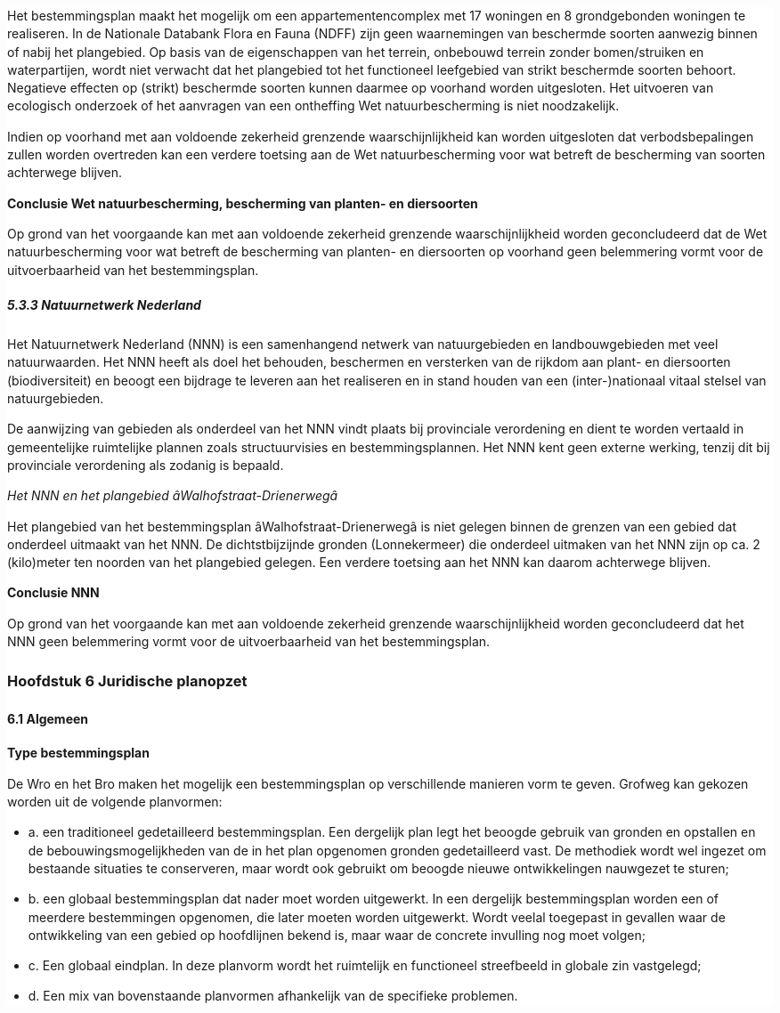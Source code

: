 Het bestemmingsplan maakt het mogelijk om een appartementencomplex met 17 woningen en 8 grondgebonden woningen te realiseren. In de Nationale Databank Flora en Fauna (NDFF) zijn geen waarnemingen van beschermde soorten aanwezig binnen of nabij het plangebied. Op basis van de eigenschappen van het terrein, onbebouwd terrein zonder bomen/struiken en waterpartijen, wordt niet verwacht dat het plangebied tot het functioneel leefgebied van strikt beschermde soorten behoort. Negatieve effecten op (strikt) beschermde soorten kunnen daarmee op voorhand worden uitgesloten. Het uitvoeren van ecologisch onderzoek of het aanvragen van een ontheffing Wet natuurbescherming is niet noodzakelijk.

Indien op voorhand met aan voldoende zekerheid grenzende waarschijnlijkheid kan worden uitgesloten dat verbodsbepalingen zullen worden overtreden kan een verdere toetsing aan de Wet natuurbescherming voor wat betreft de bescherming van soorten achterwege blijven.

**Conclusie Wet natuurbescherming, bescherming van planten\- en diersoorten**

Op grond van het voorgaande kan met aan voldoende zekerheid grenzende waarschijnlijkheid worden geconcludeerd dat de Wet natuurbescherming voor wat betreft de bescherming van planten\- en diersoorten op voorhand geen belemmering vormt voor de uitvoerbaarheid van het bestemmingsplan.

##### 5\.3\.3 Natuurnetwerk Nederland

Het Natuurnetwerk Nederland (NNN) is een samenhangend netwerk van natuurgebieden en landbouwgebieden met veel natuurwaarden. Het NNN heeft als doel het behouden, beschermen en versterken van de rijkdom aan plant\- en diersoorten (biodiversiteit) en beoogt een bijdrage te leveren aan het realiseren en in stand houden van een (inter\-)nationaal vitaal stelsel van natuurgebieden.

De aanwijzing van gebieden als onderdeel van het NNN vindt plaats bij provinciale verordening en dient te worden vertaald in gemeentelijke ruimtelijke plannen zoals structuurvisies en bestemmingsplannen. Het NNN kent geen externe werking, tenzij dit bij provinciale verordening als zodanig is bepaald.

*Het NNN en het plangebied âWalhofstraat\-Drienerwegâ*

Het plangebied van het bestemmingsplan âWalhofstraat\-Drienerwegâ is niet gelegen binnen de grenzen van een gebied dat onderdeel uitmaakt van het NNN. De dichtstbijzijnde gronden (Lonnekermeer) die onderdeel uitmaken van het NNN zijn op ca. 2 (kilo)meter ten noorden van het plangebied gelegen. Een verdere toetsing aan het NNN kan daarom achterwege blijven.

**Conclusie NNN**

Op grond van het voorgaande kan met aan voldoende zekerheid grenzende waarschijnlijkheid worden geconcludeerd dat het NNN geen belemmering vormt voor de uitvoerbaarheid van het bestemmingsplan.

### Hoofdstuk 6 Juridische planopzet

#### 6\.1 Algemeen

**Type bestemmingsplan**

De Wro en het Bro maken het mogelijk een bestemmingsplan op verschillende manieren vorm te geven. Grofweg kan gekozen worden uit de volgende planvormen:

* a. een traditioneel gedetailleerd bestemmingsplan. Een dergelijk plan legt het beoogde gebruik van gronden en opstallen en de bebouwingsmogelijkheden van de in het plan opgenomen gronden gedetailleerd vast. De methodiek wordt wel ingezet om bestaande situaties te conserveren, maar wordt ook gebruikt om beoogde nieuwe ontwikkelingen nauwgezet te sturen;

* b. een globaal bestemmingsplan dat nader moet worden uitgewerkt. In een dergelijk bestemmingsplan worden een of meerdere bestemmingen opgenomen, die later moeten worden uitgewerkt. Wordt veelal toegepast in gevallen waar de ontwikkeling van een gebied op hoofdlijnen bekend is, maar waar de concrete invulling nog moet volgen;

* c. Een globaal eindplan. In deze planvorm wordt het ruimtelijk en functioneel streefbeeld in globale zin vastgelegd;

* d. Een mix van bovenstaande planvormen afhankelijk van de specifieke problemen.

